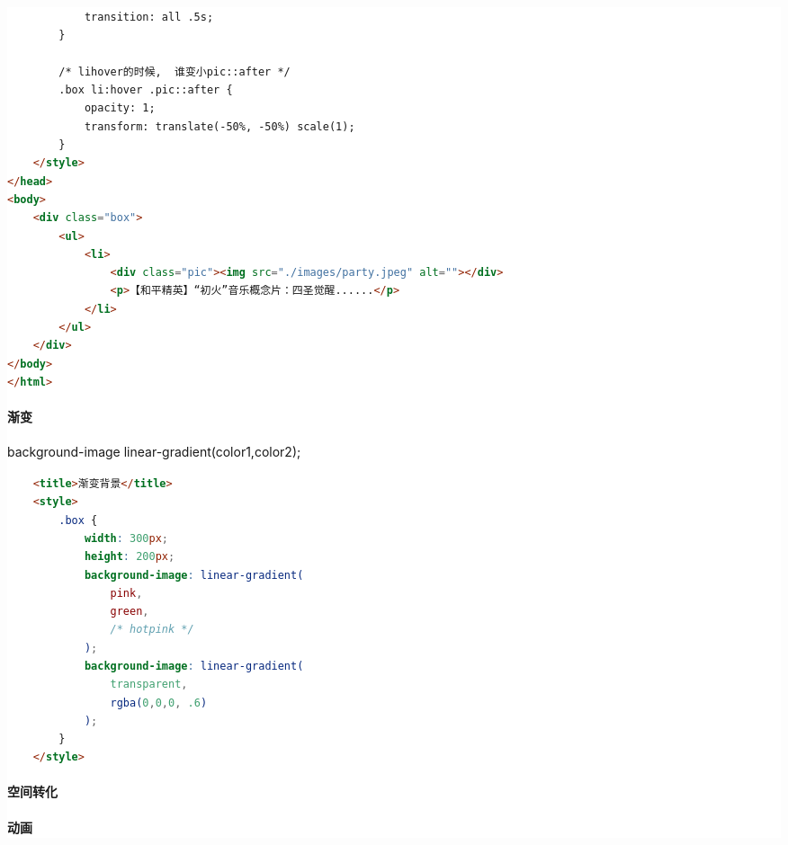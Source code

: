 ```html
            transition: all .5s;
        }

        /* lihover的时候,  谁变小pic::after */
        .box li:hover .pic::after {
            opacity: 1;
            transform: translate(-50%, -50%) scale(1);
        }
    </style>
</head>
<body>
    <div class="box">
        <ul>
            <li>
                <div class="pic"><img src="./images/party.jpeg" alt=""></div>
                <p>【和平精英】“初火”音乐概念片：四圣觉醒......</p>
            </li>
        </ul>
    </div>
</body>
</html>
```

#### 渐变

background-image linear-gradient(color1,color2);

```html
    <title>渐变背景</title>
    <style>
        .box {
            width: 300px;
            height: 200px;
            background-image: linear-gradient(
                pink,
                green,
                /* hotpink */
            );
            background-image: linear-gradient(
                transparent,
                rgba(0,0,0, .6)
            );
        }
    </style>
```

#### 空间转化

#### 动画




